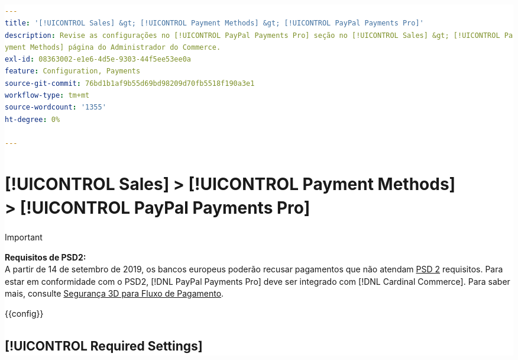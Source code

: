 ```yaml
---
title: '[!UICONTROL Sales] &gt; [!UICONTROL Payment Methods] &gt; [!UICONTROL PayPal Payments Pro]'
description: Revise as configurações no [!UICONTROL PayPal Payments Pro] seção no [!UICONTROL Sales] &gt; [!UICONTROL Payment Methods] página do Administrador do Commerce.
exl-id: 08363002-e1e6-4d5e-9303-44f5ee53ee0a
feature: Configuration, Payments
source-git-commit: 76bd1b1af9b55d69bd98209d70fb5518f190a3e1
workflow-type: tm+mt
source-wordcount: '1355'
ht-degree: 0%

---
```


# [!UICONTROL Sales] > [!UICONTROL Payment Methods] > [!UICONTROL PayPal Payments Pro]

>[!IMPORTANT]
>
>**Requisitos de PSD2:** <br/>
>A partir de 14 de setembro de 2019, os bancos europeus poderão recusar pagamentos que não atendam [PSD 2](../../getting-started/compliance-payment-services-directive.md) requisitos. Para estar em conformidade com o PSD2, [!DNL PayPal Payments Pro] deve ser integrado com [!DNL Cardinal Commerce]. Para saber mais, consulte [Segurança 3D para Fluxo de Pagamento](https://developer.paypal.com/api/nvp-soap/payflow/3d-secure-overview/).

{{config}}

## [!UICONTROL Required Settings]
